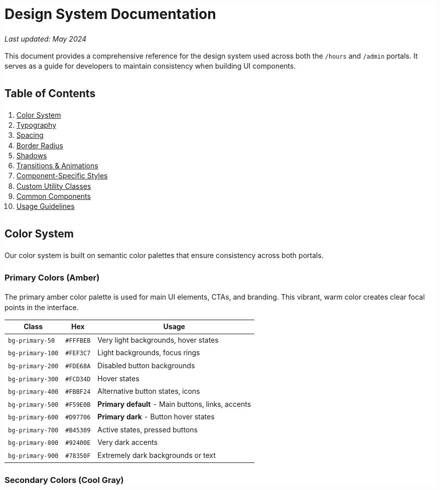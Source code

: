 # Design System Documentation

*Last updated: May 2024*

This document provides a comprehensive reference for the design system used across both the `/hours` and `/admin` portals. It serves as a guide for developers to maintain consistency when building UI components.

## Table of Contents

1. [Color System](#color-system)
2. [Typography](#typography)
3. [Spacing](#spacing)
4. [Border Radius](#border-radius)
5. [Shadows](#shadows)
6. [Transitions & Animations](#transitions--animations)
7. [Component-Specific Styles](#component-specific-styles)
8. [Custom Utility Classes](#custom-utility-classes)
9. [Common Components](#common-components)
10. [Usage Guidelines](#usage-guidelines)

## Color System

Our color system is built on semantic color palettes that ensure consistency across both portals.

### Primary Colors (Amber)

The primary amber color palette is used for main UI elements, CTAs, and branding. This vibrant, warm color creates clear focal points in the interface.

| Class | Hex | Usage |
|-------|-----|-------|
| `bg-primary-50` | `#FFFBEB` | Very light backgrounds, hover states |
| `bg-primary-100` | `#FEF3C7` | Light backgrounds, focus rings |
| `bg-primary-200` | `#FDE68A` | Disabled button backgrounds |
| `bg-primary-300` | `#FCD34D` | Hover states |
| `bg-primary-400` | `#FBBF24` | Alternative button states, icons |
| `bg-primary-500` | `#F59E0B` | **Primary default** - Main buttons, links, accents |
| `bg-primary-600` | `#D97706` | **Primary dark** - Button hover states |
| `bg-primary-700` | `#B45309` | Active states, pressed buttons |
| `bg-primary-800` | `#92400E` | Very dark accents |
| `bg-primary-900` | `#78350F` | Extremely dark backgrounds or text |

### Secondary Colors (Cool Gray)
